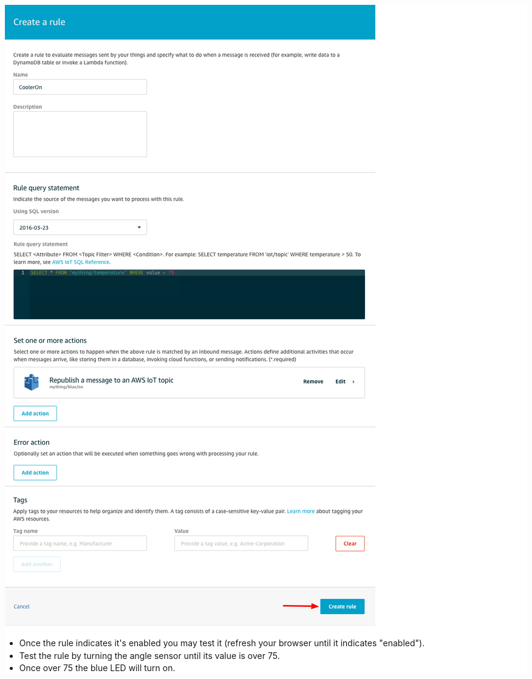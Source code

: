    ![Configure Action](images/create-blue-on-rule.png)
   - Once the rule indicates it's enabled you may test it (refresh your browser until it indicates "enabled").
   - Test the rule by turning the angle sensor until its value is over 75.
   - Once over 75 the blue LED will turn on.
